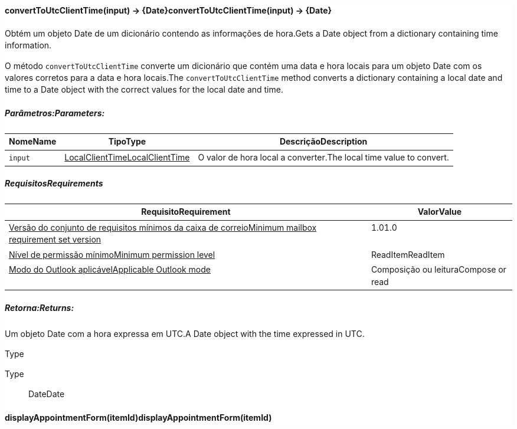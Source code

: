 ####  <a name="converttoutcclienttimeinput--date"></a><span data-ttu-id="d93ff-297">convertToUtcClientTime(input) → {Date}</span><span class="sxs-lookup"><span data-stu-id="d93ff-297">convertToUtcClientTime(input) → {Date}</span></span>

<span data-ttu-id="d93ff-298">Obtém um objeto Date de um dicionário contendo as informações de hora.</span><span class="sxs-lookup"><span data-stu-id="d93ff-298">Gets a Date object from a dictionary containing time information.</span></span>

<span data-ttu-id="d93ff-299">O método `convertToUtcClientTime` converte um dicionário que contém uma data e hora locais para um objeto Date com os valores corretos para a data e hora locais.</span><span class="sxs-lookup"><span data-stu-id="d93ff-299">The `convertToUtcClientTime` method converts a dictionary containing a local date and time to a Date object with the correct values for the local date and time.</span></span>

##### <a name="parameters"></a><span data-ttu-id="d93ff-300">Parâmetros:</span><span class="sxs-lookup"><span data-stu-id="d93ff-300">Parameters:</span></span>

|<span data-ttu-id="d93ff-301">Nome</span><span class="sxs-lookup"><span data-stu-id="d93ff-301">Name</span></span>| <span data-ttu-id="d93ff-302">Tipo</span><span class="sxs-lookup"><span data-stu-id="d93ff-302">Type</span></span>| <span data-ttu-id="d93ff-303">Descrição</span><span class="sxs-lookup"><span data-stu-id="d93ff-303">Description</span></span>|
|---|---|---|
|`input`| [<span data-ttu-id="d93ff-304">LocalClientTime</span><span class="sxs-lookup"><span data-stu-id="d93ff-304">LocalClientTime</span></span>](/javascript/api/outlook_1_7/office.LocalClientTime)|<span data-ttu-id="d93ff-305">O valor de hora local a converter.</span><span class="sxs-lookup"><span data-stu-id="d93ff-305">The local time value to convert.</span></span>|

##### <a name="requirements"></a><span data-ttu-id="d93ff-306">Requisitos</span><span class="sxs-lookup"><span data-stu-id="d93ff-306">Requirements</span></span>

|<span data-ttu-id="d93ff-307">Requisito</span><span class="sxs-lookup"><span data-stu-id="d93ff-307">Requirement</span></span>| <span data-ttu-id="d93ff-308">Valor</span><span class="sxs-lookup"><span data-stu-id="d93ff-308">Value</span></span>|
|---|---|
|[<span data-ttu-id="d93ff-309">Versão do conjunto de requisitos mínimos da caixa de correio</span><span class="sxs-lookup"><span data-stu-id="d93ff-309">Minimum mailbox requirement set version</span></span>](/javascript/office/requirement-sets/outlook-api-requirement-sets)| <span data-ttu-id="d93ff-310">1.0</span><span class="sxs-lookup"><span data-stu-id="d93ff-310">1.0</span></span>|
|[<span data-ttu-id="d93ff-311">Nível de permissão mínimo</span><span class="sxs-lookup"><span data-stu-id="d93ff-311">Minimum permission level</span></span>](https://docs.microsoft.com/outlook/add-ins/understanding-outlook-add-in-permissions)| <span data-ttu-id="d93ff-312">ReadItem</span><span class="sxs-lookup"><span data-stu-id="d93ff-312">ReadItem</span></span>|
|[<span data-ttu-id="d93ff-313">Modo do Outlook aplicável</span><span class="sxs-lookup"><span data-stu-id="d93ff-313">Applicable Outlook mode</span></span>](https://docs.microsoft.com/outlook/add-ins/#extension-points)| <span data-ttu-id="d93ff-314">Composição ou leitura</span><span class="sxs-lookup"><span data-stu-id="d93ff-314">Compose or read</span></span>|

##### <a name="returns"></a><span data-ttu-id="d93ff-315">Retorna:</span><span class="sxs-lookup"><span data-stu-id="d93ff-315">Returns:</span></span>

<span data-ttu-id="d93ff-316">Um objeto Date com a hora expressa em UTC.</span><span class="sxs-lookup"><span data-stu-id="d93ff-316">A Date object with the time expressed in UTC.</span></span>

<dl class="param-type"><span data-ttu-id="d93ff-317">

<dt>Type</dt>

</span><span class="sxs-lookup"><span data-stu-id="d93ff-317">

<dt>Type</dt>

</span></span><dd><span data-ttu-id="d93ff-318">Date</span><span class="sxs-lookup"><span data-stu-id="d93ff-318">Date</span></span></dd>

</dl>

####  <a name="displayappointmentformitemid"></a><span data-ttu-id="d93ff-319">displayAppointmentForm(itemId)</span><span class="sxs-lookup"><span data-stu-id="d93ff-319">displayAppointmentForm(itemId)</span></span>
